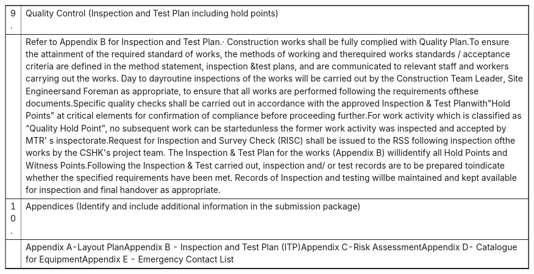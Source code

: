 


<table border="1" ><tr>
<td colspan="1" rowspan="1">9.</td>
<td colspan="1" rowspan="1">Quality Control (Inspection and Test Plan including hold points)</td>
</tr><tr>
<td colspan="1" rowspan="1"></td>
<td colspan="1" rowspan="1">Refer to Appendix B for Inspection and Test Plan.· Construction works shall be fully complied with Quality Plan.To ensure the attainment of the required standard of works, the methods of working and therequired works standards / acceptance criteria are defined in the method statement, inspection &test plans, and are communicated to relevant staff and workers carrying out the works. Day to dayroutine inspections of the works will be carried out by the Construction Team Leader, Site Engineersand Foreman as appropriate, to ensure that all works are performed following the requirements ofthese documents.Specific quality checks shall be carried out in accordance with the approved Inspection & Test Planwith"Hold Points" at critical elements for confirmation of compliance before proceeding further.For work activity which is classified as “Quality Hold Point”, no subsequent work can be startedunless the former work activity was inspected and accepted by MTR' s inspectorate.Request for Inspection and Survey Check (RISC) shall be issued to the RSS following inspection ofthe works by the CSHK's project team. The Inspection & Test Plan for the works (Appendix B) willidentify all Hold Points and Witness Points.Following the Inspection & Test carried out, inspection and/ or test records are to be prepared toindicate whether the specified requirements have been met. Records of Inspection and testing willbe maintained and kept available for inspection and final handover as appropriate.</td>
</tr><tr>
<td colspan="1" rowspan="1">10.</td>
<td colspan="1" rowspan="1">Appendices (Identify and include additional information in the submission package)</td>
</tr><tr>
<td colspan="1" rowspan="1"></td>
<td colspan="1" rowspan="1">Appendix A-Layout PlanAppendix B - Inspection and Test Plan (ITP)Appendix C-Risk AssessmentAppendix D- Catalogue for EquipmentAppendix E - Emergency Contact List</td>
</tr></table>



